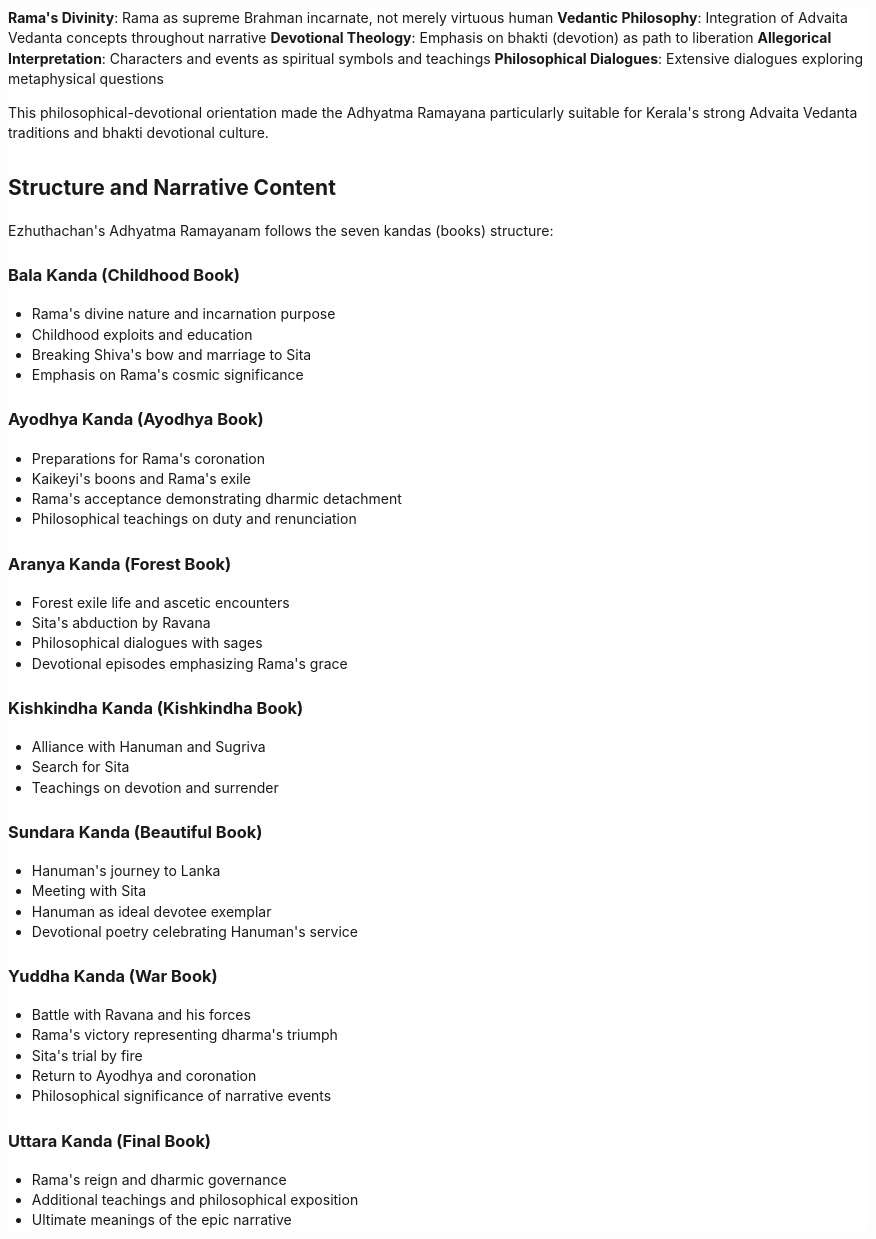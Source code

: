 **Rama's Divinity**: Rama as supreme Brahman incarnate, not merely virtuous human
**Vedantic Philosophy**: Integration of Advaita Vedanta concepts throughout narrative
**Devotional Theology**: Emphasis on bhakti (devotion) as path to liberation
**Allegorical Interpretation**: Characters and events as spiritual symbols and teachings
**Philosophical Dialogues**: Extensive dialogues exploring metaphysical questions

This philosophical-devotional orientation made the Adhyatma Ramayana particularly suitable for Kerala's strong Advaita Vedanta traditions and bhakti devotional culture.

## Structure and Narrative Content

Ezhuthachan's Adhyatma Ramayanam follows the seven kandas (books) structure:

### Bala Kanda (Childhood Book)
- Rama's divine nature and incarnation purpose
- Childhood exploits and education
- Breaking Shiva's bow and marriage to Sita
- Emphasis on Rama's cosmic significance

### Ayodhya Kanda (Ayodhya Book)
- Preparations for Rama's coronation
- Kaikeyi's boons and Rama's exile
- Rama's acceptance demonstrating dharmic detachment
- Philosophical teachings on duty and renunciation

### Aranya Kanda (Forest Book)
- Forest exile life and ascetic encounters
- Sita's abduction by Ravana
- Philosophical dialogues with sages
- Devotional episodes emphasizing Rama's grace

### Kishkindha Kanda (Kishkindha Book)
- Alliance with Hanuman and Sugriva
- Search for Sita
- Teachings on devotion and surrender

### Sundara Kanda (Beautiful Book)
- Hanuman's journey to Lanka
- Meeting with Sita
- Hanuman as ideal devotee exemplar
- Devotional poetry celebrating Hanuman's service

### Yuddha Kanda (War Book)
- Battle with Ravana and his forces
- Rama's victory representing dharma's triumph
- Sita's trial by fire
- Return to Ayodhya and coronation
- Philosophical significance of narrative events

### Uttara Kanda (Final Book)
- Rama's reign and dharmic governance
- Additional teachings and philosophical exposition
- Ultimate meanings of the epic narrative
